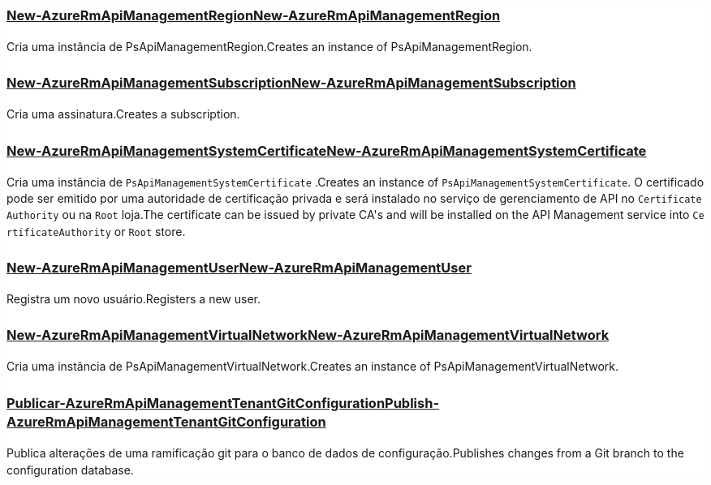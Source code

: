 ### [<span data-ttu-id="cb687-208">New-AzureRmApiManagementRegion</span><span class="sxs-lookup"><span data-stu-id="cb687-208">New-AzureRmApiManagementRegion</span></span>](New-AzureRmApiManagementRegion.md)
<span data-ttu-id="cb687-209">Cria uma instância de PsApiManagementRegion.</span><span class="sxs-lookup"><span data-stu-id="cb687-209">Creates an instance of PsApiManagementRegion.</span></span>

### [<span data-ttu-id="cb687-210">New-AzureRmApiManagementSubscription</span><span class="sxs-lookup"><span data-stu-id="cb687-210">New-AzureRmApiManagementSubscription</span></span>](New-AzureRmApiManagementSubscription.md)
<span data-ttu-id="cb687-211">Cria uma assinatura.</span><span class="sxs-lookup"><span data-stu-id="cb687-211">Creates a subscription.</span></span>

### [<span data-ttu-id="cb687-212">New-AzureRmApiManagementSystemCertificate</span><span class="sxs-lookup"><span data-stu-id="cb687-212">New-AzureRmApiManagementSystemCertificate</span></span>](New-AzureRmApiManagementSystemCertificate.md)
<span data-ttu-id="cb687-213">Cria uma instância de `PsApiManagementSystemCertificate` .</span><span class="sxs-lookup"><span data-stu-id="cb687-213">Creates an instance of `PsApiManagementSystemCertificate`.</span></span> <span data-ttu-id="cb687-214">O certificado pode ser emitido por uma autoridade de certificação privada e será instalado no serviço de gerenciamento de API no `CertificateAuthority` ou na `Root` loja.</span><span class="sxs-lookup"><span data-stu-id="cb687-214">The certificate can be issued by private CA's and will be installed on the API Management service into `CertificateAuthority` or `Root` store.</span></span>

### [<span data-ttu-id="cb687-215">New-AzureRmApiManagementUser</span><span class="sxs-lookup"><span data-stu-id="cb687-215">New-AzureRmApiManagementUser</span></span>](New-AzureRmApiManagementUser.md)
<span data-ttu-id="cb687-216">Registra um novo usuário.</span><span class="sxs-lookup"><span data-stu-id="cb687-216">Registers a new user.</span></span>

### [<span data-ttu-id="cb687-217">New-AzureRmApiManagementVirtualNetwork</span><span class="sxs-lookup"><span data-stu-id="cb687-217">New-AzureRmApiManagementVirtualNetwork</span></span>](New-AzureRmApiManagementVirtualNetwork.md)
<span data-ttu-id="cb687-218">Cria uma instância de PsApiManagementVirtualNetwork.</span><span class="sxs-lookup"><span data-stu-id="cb687-218">Creates an instance of PsApiManagementVirtualNetwork.</span></span>

### [<span data-ttu-id="cb687-219">Publicar-AzureRmApiManagementTenantGitConfiguration</span><span class="sxs-lookup"><span data-stu-id="cb687-219">Publish-AzureRmApiManagementTenantGitConfiguration</span></span>](Publish-AzureRmApiManagementTenantGitConfiguration.md)
<span data-ttu-id="cb687-220">Publica alterações de uma ramificação git para o banco de dados de configuração.</span><span class="sxs-lookup"><span data-stu-id="cb687-220">Publishes changes from a Git branch to the configuration database.</span></span>
